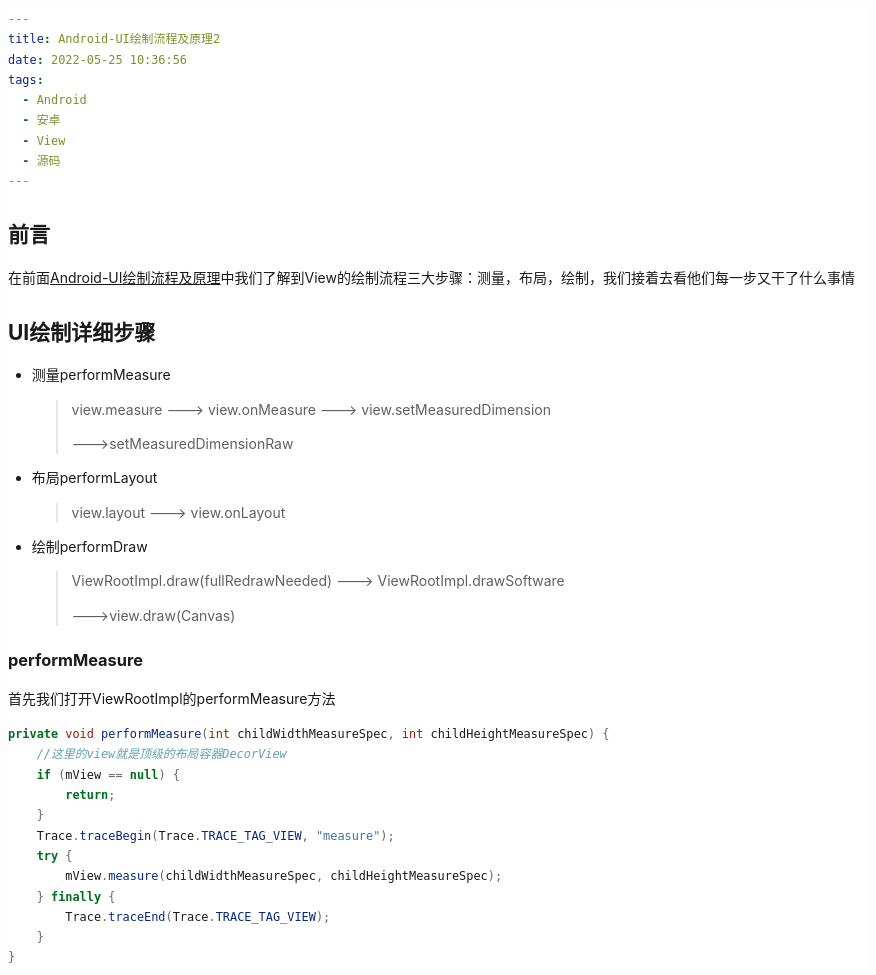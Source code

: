 ```yaml
---
title: Android-UI绘制流程及原理2
date: 2022-05-25 10:36:56
tags:
  - Android
  - 安卓
  - View  
  - 源码
---
```




## 前言

在前面[Android-UI绘制流程及原理](https://www.laibinzhi.top/2019/08/07/Android-UI%E7%BB%98%E5%88%B6%E6%B5%81%E7%A8%8B%E5%8F%8A%E5%8E%9F%E7%90%86/)中我们了解到View的绘制流程三大步骤：测量，布局，绘制，我们接着去看他们每一步又干了什么事情



## UI绘制详细步骤

- 测量performMeasure

  > view.measure  ---> view.onMeasure ---> view.setMeasuredDimension 
  >
  > --->setMeasuredDimensionRaw

- 布局performLayout

  > view.layout ---> view.onLayout

- 绘制performDraw

  > ViewRootImpl.draw(fullRedrawNeeded) ---> ViewRootImpl.drawSoftware
  >
  > --->view.draw(Canvas)



### performMeasure

首先我们打开ViewRootImpl的performMeasure方法

```java
private void performMeasure(int childWidthMeasureSpec, int childHeightMeasureSpec) {
    //这里的view就是顶级的布局容器DecorView
    if (mView == null) {
        return;
    }
    Trace.traceBegin(Trace.TRACE_TAG_VIEW, "measure");
    try {
        mView.measure(childWidthMeasureSpec, childHeightMeasureSpec);
    } finally {
        Trace.traceEnd(Trace.TRACE_TAG_VIEW);
    }
}
```
